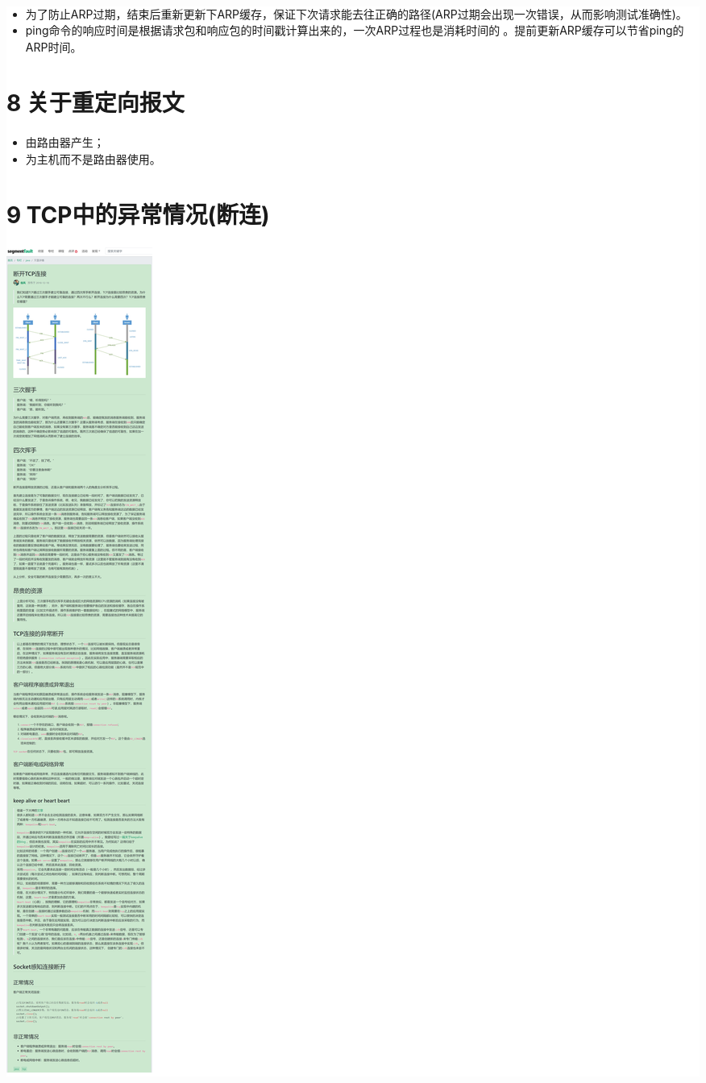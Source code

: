 * 为了防止ARP过期，结束后重新更新下ARP缓存，保证下次请求能去往正确的路径(ARP过期会出现一次错误，从而影响测试准确性)。
* ping命令的响应时间是根据请求包和响应包的时间戳计算出来的，一次ARP过程也是消耗时间的 。提前更新ARP缓存可以节省ping的ARP时间。

# 8 关于重定向报文

* 由路由器产生；
* 为主机而不是路由器使用。

# 9 TCP中的异常情况(断连)

![2021-08-16_095915.png](/images/blog/2021-08-16_095915.png)